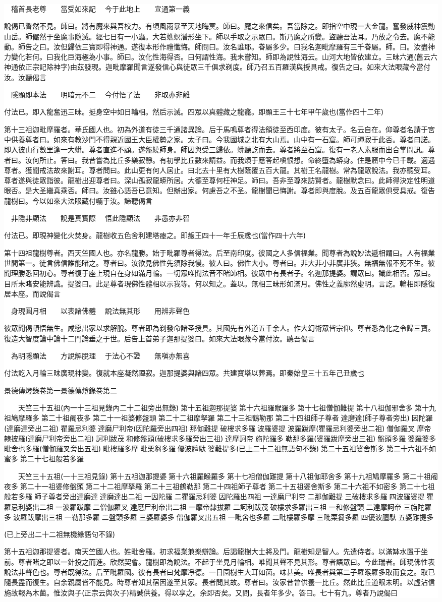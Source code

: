 　稽首長老尊　　當受如來記
　今于此地上　　宣通第一義　

說偈已瞥然不見。師曰。將有魔來與吾校力。有頃風雨暴至天地晦冥。師曰。魔之來信矣。吾當除之。即指空中現一大金龍。奮發威神震動山岳。師儼然于坐魔事隨滅。經七日有一小蟲。大若蟭螟潛形坐下。師以手取之示眾曰。斯乃魔之所變。盜聽吾法耳。乃放之令去。魔不能動。師告之曰。汝但歸依三寶即得神通。遂復本形作禮懺悔。師問曰。汝名誰耶。眷屬多少。曰我名迦毗摩羅有三千眷屬。師。曰。汝盡神力變化若何。曰我化巨海極為小事。師曰。汝化性海得否。曰何謂性海。我未嘗知。師即為說性海云。山河大地皆依建立。三昧六通(舊云六神通依正宗記除神字)由茲發現。迦毗摩羅聞言遂發信心與徒眾三千俱求剃度。師乃召五百羅漢與授具戒。復告之曰。如來大法眼藏今當付汝。汝聽偈言

　隱顯即本法　　明暗元不二
　今付悟了法　　非取亦非離　

付法已。即入龍奮迅三昧。挺身空中如日輪相。然后示滅。四眾以真體藏之龍龕。即顯王三十七年甲午歲也(當作四十二年)

第十三祖迦毗摩羅者。華氏國人也。初為外道有徒三千通諸異論。后于馬鳴尊者得法領徒至西印度。彼有太子。名云自在。仰尊者名請于宮中供養尊者曰。如來有教沙門不得親近國王大臣權勢之家。太子曰。今我國城之北有大山焉。山中有一石窟。師可禪寂于此否。尊者曰諾。即入彼山行數里逢一大蟒。尊者直進不顧。遂盤繞師身。師因與受三歸依。蟒聽訖而去。尊者將至石窟。復有一老人素服而出合掌問訊。尊者曰。汝何所止。答曰。我昔嘗為比丘多樂寂靜。有初學比丘數來請益。而我煩于應答起嗔恨想。命終墮為蟒身。住是窟中今已千載。適遇尊者。獲聞戒法故來謝耳。尊者問曰。此山更有何人居止。曰北去十里有大樹蔭覆五百大龍。其樹王名龍樹。常為龍眾說法。我亦聽受耳。尊者遂與徒眾詣彼。龍樹出迎尊者曰。深山孤寂龍蟒所居。大德至尊何枉神足。師曰。吾非至尊來訪賢者。龍樹默念曰。此師得決定性明道眼否。是大圣繼真乘否。師曰。汝雖心語吾已意知。但辦出家。何慮吾之不圣。龍樹聞已悔謝。尊者即與度脫。及五百龍眾俱受具戒。復告龍樹曰。今以如來大法眼藏付囑于汝。諦聽偈言

　非隱非顯法　　說是真實際
　悟此隱顯法　　非愚亦非智　

付法已。即現神變化火焚身。龍樹收五色舍利建塔瘞之。即赧王四十一年壬辰歲也(當作四十六年)

第十四祖龍樹尊者。西天竺國人也。亦名龍勝。始于毗羅尊者得法。后至南印度。彼國之人多信福業。聞尊者為說妙法遞相謂曰。人有福業世間第一。徒言佛信誰能睹之。尊者曰。汝欲見佛性先須除我慢。彼人曰。佛性大小。尊者曰。非大非小非廣非狹。無福無報不死不生。彼聞理勝悉回初心。尊者復于座上現自在身如滿月輪。一切眾唯聞法音不睹師相。彼眾中有長者子。名迦那提婆。謂眾曰。識此相否。眾曰。目所未睹安能辨識。提婆曰。此是尊者現佛性體相以示我等。何以知之。蓋以。無相三昧形如滿月。佛性之義廓然虛明。言訖。輪相即隱復居本座。而說偈言

　身現圓月相　　以表諸佛體
　說法無其形　　用辨非聲色　

彼眾聞偈頓悟無生。咸愿出家以求解脫。尊者即為剃發命諸圣授具。其國先有外道五千余人。作大幻術眾皆宗仰。尊者悉為化之令歸三寶。復造大智度論中論十二門論垂之于世。后告上首弟子迦那提婆曰。如來大法眼藏今當付汝。聽吾偈言

　為明隱顯法　　方說解脫理
　于法心不證　　無嗔亦無喜　

付法訖入月輪三昧廣現神變。復就本座凝然禪寂。迦那提婆與諸四眾。共建寶塔以葬焉。即秦始皇三十五年己丑歲也

景德傳燈錄卷第一景德傳燈錄卷第二

　　天竺三十五祖(內一十三祖見錄內二十二祖旁出無錄)    第十五祖迦那提婆  第十六祖羅睺羅多  第十七祖僧伽難提  第十八祖伽邪舍多  第十九祖鳩摩羅多  第二十祖阇夜多  第二十一祖婆修盤頭  第二十二祖摩拏羅  第二十三祖鶴勒那  第二十四祖師子尊者      達磨達(師子尊者旁出)    因陀羅(達磨達旁出二祖)    瞿羅忌利婆    達磨尸利帝(因陀羅旁出四祖)    那伽難提    破樓求多羅    波羅婆提    波羅跋摩(瞿羅忌利婆旁出二祖)    僧伽羅叉    摩帝隸披羅(達磨尸利帝旁出二祖)    訶利跋茂    和修盤頭(破樓求多羅旁出三祖)    達摩訶帝    旃陀羅多    勒那多羅(婆羅跋摩旁出三祖)    盤頭多羅    婆羅婆多    毗舍也多羅(僧伽羅叉旁出五祖)    毗樓羅多摩    毗栗芻多羅    優波膻馱    婆難提多(已上二十二祖無語句不錄)  第二十五祖婆舍斯多  第二十六祖不如蜜多  第二十七祖般若多羅  

　　天竺三十五祖(一十三祖見錄)  第十五祖迦那提婆  第十六祖羅睺羅多  第十七祖僧伽難提  第十八祖伽耶舍多  第十九祖鳩摩羅多  第二十祖阇夜多  第二十一祖婆修盤頭  第二十二祖摩拏羅  第二十三祖鶴勒那  第二十四祖師子尊者  第二十五祖婆舍斯多  第二十六祖不如密多  第二十七祖般若多羅  師子尊者旁出達磨達  達磨達出二祖      一因陀羅    二瞿羅忌利婆  因陀羅出四祖      一達磨尸利帝    二那伽難提    三破樓求多羅    四波羅婆提  瞿羅忌利婆出二祖      一波羅跋摩    二僧伽羅叉  達磨尸利帝出二祖      一摩帝隸拔羅    二訶利跋茂  破樓求多羅出三祖      一和修盤頭    二達摩訶帝    三旃陀羅多  波羅跋摩出三祖      一勒那多羅    二盤頭多羅    三婆羅婆多  僧伽羅叉出五祖      一毗舍也多羅    二毗樓羅多摩    三毗栗芻多羅    四優波膻馱    五婆難提多

(已上旁出二十二祖無機緣語句不錄)

第十五祖迦那提婆者。南天竺國人也。姓毗舍羅。初求福業兼樂辯論。后謁龍樹大士將及門。龍樹知是智人。先遣侍者。以滿缽水置于坐前。尊者睹之即以一針投之而進。欣然契會。龍樹即為說法。不起于坐見月輪相。唯聞其聲不見其形。尊者語眾曰。今此瑞者。師現佛性表說法非聲色也。尊者既得法。后至毗羅國。彼有長者曰梵摩凈德。一日園樹生大耳如菌。味甚美。唯長者與第二子羅睺羅多取而食之。取已隨長盡而復生。自余親屬皆不能見。時尊者知其宿因遂至其家。長者問其故。尊者曰。汝家昔曾供養一比丘。然此比丘道眼未明。以虛沾信施故報為木菌。惟汝與子(正宗云與次子)精誠供養。得以享之。余即否矣。又問。長者年多少。答曰。七十有九。尊者乃說偈曰
